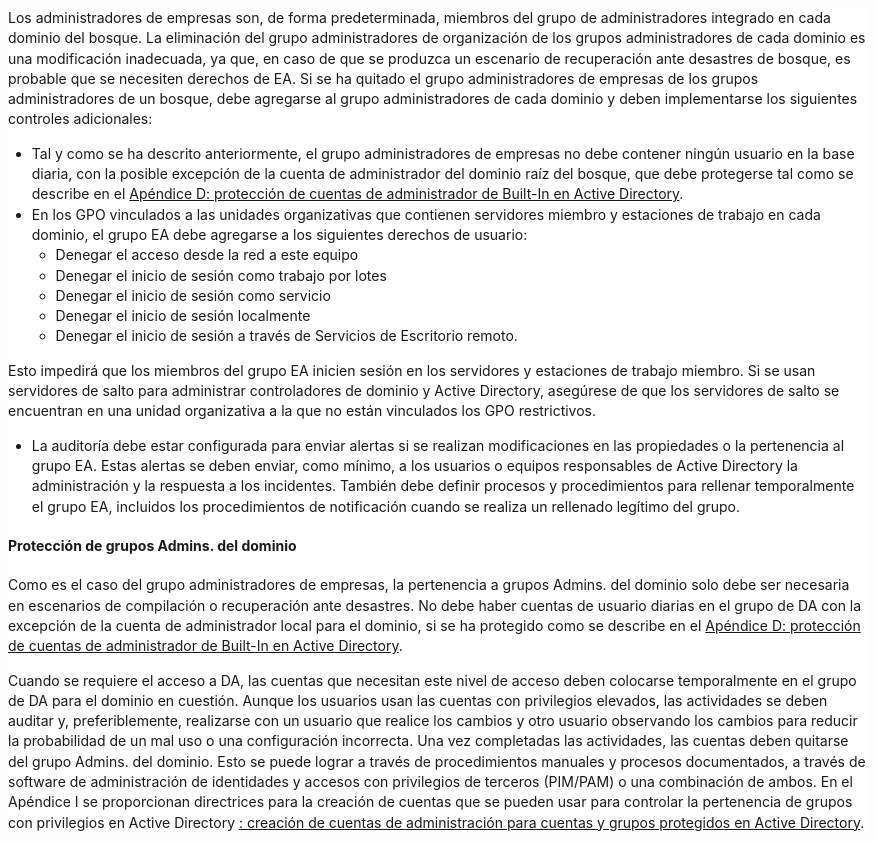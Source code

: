 Los administradores de empresas son, de forma predeterminada, miembros del grupo de administradores integrado en cada dominio del bosque. La eliminación del grupo administradores de organización de los grupos administradores de cada dominio es una modificación inadecuada, ya que, en caso de que se produzca un escenario de recuperación ante desastres de bosque, es probable que se necesiten derechos de EA. Si se ha quitado el grupo administradores de empresas de los grupos administradores de un bosque, debe agregarse al grupo administradores de cada dominio y deben implementarse los siguientes controles adicionales:

- Tal y como se ha descrito anteriormente, el grupo administradores de empresas no debe contener ningún usuario en la base diaria, con la posible excepción de la cuenta de administrador del dominio raíz del bosque, que debe protegerse tal como se describe en el [Apéndice D: protección de cuentas de administrador de Built-In en Active Directory](../../../ad-ds/plan/security-best-practices/Appendix-D--Securing-Built-In-Administrator-Accounts-in-Active-Directory.md).
- En los GPO vinculados a las unidades organizativas que contienen servidores miembro y estaciones de trabajo en cada dominio, el grupo EA debe agregarse a los siguientes derechos de usuario:
   - Denegar el acceso desde la red a este equipo
   - Denegar el inicio de sesión como trabajo por lotes
   - Denegar el inicio de sesión como servicio
   - Denegar el inicio de sesión localmente
   - Denegar el inicio de sesión a través de Servicios de Escritorio remoto.

Esto impedirá que los miembros del grupo EA inicien sesión en los servidores y estaciones de trabajo miembro. Si se usan servidores de salto para administrar controladores de dominio y Active Directory, asegúrese de que los servidores de salto se encuentran en una unidad organizativa a la que no están vinculados los GPO restrictivos.

- La auditoría debe estar configurada para enviar alertas si se realizan modificaciones en las propiedades o la pertenencia al grupo EA. Estas alertas se deben enviar, como mínimo, a los usuarios o equipos responsables de Active Directory la administración y la respuesta a los incidentes. También debe definir procesos y procedimientos para rellenar temporalmente el grupo EA, incluidos los procedimientos de notificación cuando se realiza un rellenado legítimo del grupo.

#### <a name="securing-domain-admins-groups"></a>Protección de grupos Admins. del dominio

Como es el caso del grupo administradores de empresas, la pertenencia a grupos Admins. del dominio solo debe ser necesaria en escenarios de compilación o recuperación ante desastres. No debe haber cuentas de usuario diarias en el grupo de DA con la excepción de la cuenta de administrador local para el dominio, si se ha protegido como se describe en el [Apéndice D: protección de cuentas de administrador de Built-In en Active Directory](../../../ad-ds/plan/security-best-practices/Appendix-D--Securing-Built-In-Administrator-Accounts-in-Active-Directory.md).

Cuando se requiere el acceso a DA, las cuentas que necesitan este nivel de acceso deben colocarse temporalmente en el grupo de DA para el dominio en cuestión. Aunque los usuarios usan las cuentas con privilegios elevados, las actividades se deben auditar y, preferiblemente, realizarse con un usuario que realice los cambios y otro usuario observando los cambios para reducir la probabilidad de un mal uso o una configuración incorrecta. Una vez completadas las actividades, las cuentas deben quitarse del grupo Admins. del dominio. Esto se puede lograr a través de procedimientos manuales y procesos documentados, a través de software de administración de identidades y accesos con privilegios de terceros (PIM/PAM) o una combinación de ambos. En el Apéndice I se proporcionan directrices para la creación de cuentas que se pueden usar para controlar la pertenencia de grupos con privilegios en Active Directory [: creación de cuentas de administración para cuentas y grupos protegidos en Active Directory](../../../ad-ds/manage/component-updates/../../../ad-ds/manage/component-updates/Appendix-I--Creating-Management-Accounts-for-Protected-Accounts-and-Groups-in-Active-Directory.md).
